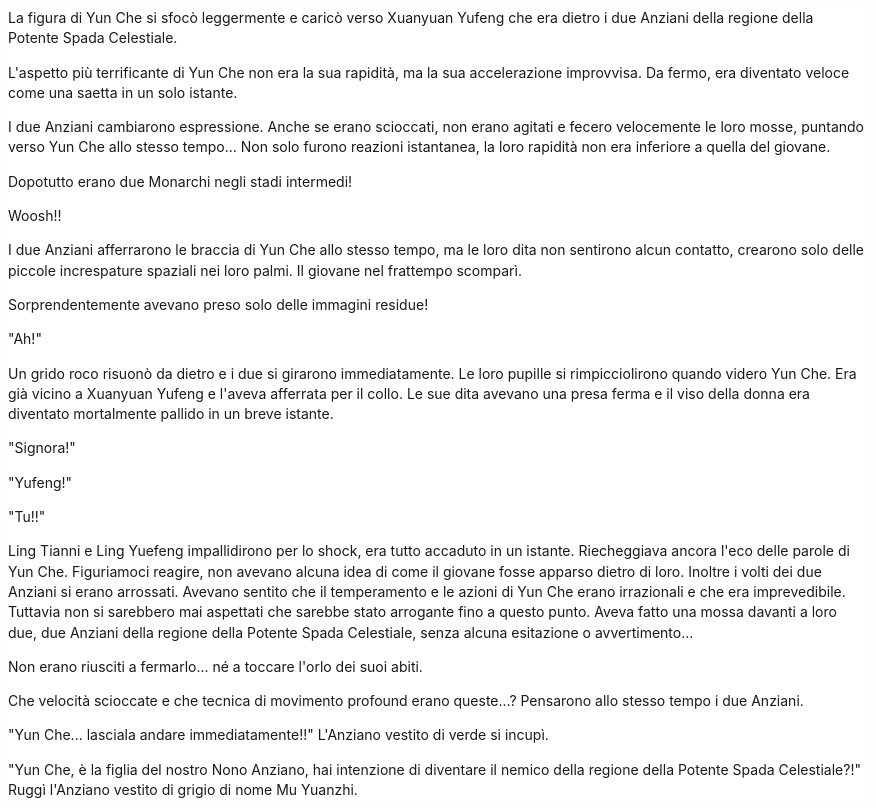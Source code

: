 
La figura di Yun Che si sfocò leggermente e caricò verso Xuanyuan Yufeng che era dietro i due Anziani della regione della Potente Spada Celestiale.


L'aspetto più terrificante di Yun Che non era la sua rapidità, ma la sua accelerazione improvvisa. Da fermo, era diventato veloce come una saetta in un solo istante.


I due Anziani cambiarono espressione. Anche se erano scioccati, non erano agitati e fecero velocemente le loro mosse, puntando verso Yun Che allo stesso tempo... Non solo furono reazioni istantanea, la loro rapidità non era inferiore a quella del giovane.


Dopotutto erano due Monarchi negli stadi intermedi!


Woosh!!


I due Anziani afferrarono le braccia di Yun Che allo stesso tempo, ma le loro dita non sentirono alcun contatto, crearono solo delle piccole increspature spaziali nei loro palmi. Il giovane nel frattempo scomparì.


Sorprendentemente avevano preso solo delle immagini residue!


"Ah!"


Un grido roco risuonò da dietro e i due si girarono immediatamente. Le loro pupille si rimpicciolirono quando videro Yun Che. Era già vicino a Xuanyuan Yufeng e l'aveva afferrata per il collo. Le sue dita avevano una presa ferma e il viso della donna era diventato mortalmente pallido in un breve istante.


"Signora!"


"Yufeng!"


"Tu!!"


Ling Tianni e Ling Yuefeng impallidirono per lo shock, era tutto accaduto in un istante. Riecheggiava ancora l'eco delle parole di Yun Che. Figuriamoci reagire, non avevano alcuna idea di come il giovane fosse apparso dietro di loro. Inoltre i volti dei due Anziani si erano arrossati. Avevano sentito che il temperamento e le azioni di Yun Che erano irrazionali e che era imprevedibile. Tuttavia non si sarebbero mai aspettati che sarebbe stato arrogante fino a questo punto. Aveva fatto una mossa davanti a loro due, due Anziani della regione della Potente Spada Celestiale, senza alcuna esitazione o avvertimento...


Non erano riusciti a fermarlo... né a toccare l'orlo dei suoi abiti.


Che velocità scioccate e che tecnica di movimento profound erano queste...? Pensarono allo stesso tempo i due Anziani.


"Yun Che... lasciala andare immediatamente!!" L'Anziano vestito di verde si incupì.


"Yun Che, è la figlia del nostro Nono Anziano, hai intenzione di diventare il nemico della regione della Potente Spada Celestiale?!" Ruggì l'Anziano vestito di grigio di nome Mu Yuanzhi.
